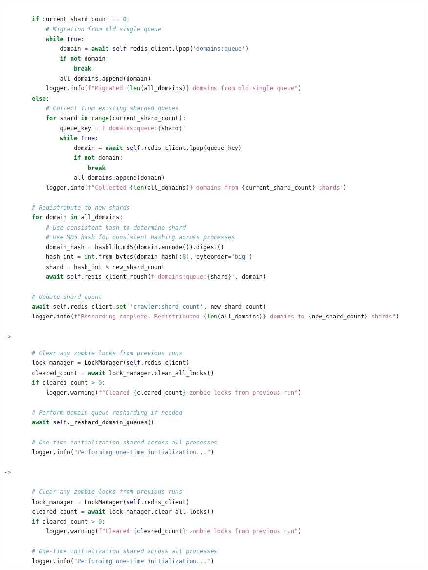 ```python
        
        if current_shard_count == 0:
            # Migration from old single queue
            while True:
                domain = await self.redis_client.lpop('domains:queue')
                if not domain:
                    break
                all_domains.append(domain)
            logger.info(f"Migrated {len(all_domains)} domains from old single queue")
        else:
            # Collect from existing sharded queues
            for shard in range(current_shard_count):
                queue_key = f'domains:queue:{shard}'
                while True:
                    domain = await self.redis_client.lpop(queue_key)
                    if not domain:
                        break
                    all_domains.append(domain)
            logger.info(f"Collected {len(all_domains)} domains from {current_shard_count} shards")
        
        # Redistribute to new shards
        for domain in all_domains:
            # Use consistent hash to determine shard
            # Use MD5 hash for consistent hashing across processes
            domain_hash = hashlib.md5(domain.encode()).digest()
            hash_int = int.from_bytes(domain_hash[:8], byteorder='big')
            shard = hash_int % new_shard_count
            await self.redis_client.rpush(f'domains:queue:{shard}', domain)
        
        # Update shard count
        await self.redis_client.set('crawler:shard_count', new_shard_count)
        logger.info(f"Resharding complete. Redistributed {len(all_domains)} domains to {new_shard_count} shards")

->


```

```python
        # Clear any zombie locks from previous runs
        lock_manager = LockManager(self.redis_client)
        cleared_count = await lock_manager.clear_all_locks()
        if cleared_count > 0:
            logger.warning(f"Cleared {cleared_count} zombie locks from previous run")
        
        # Perform domain queue resharding if needed
        await self._reshard_domain_queues()
        
        # One-time initialization shared across all processes
        logger.info("Performing one-time initialization...")

->

        # Clear any zombie locks from previous runs
        lock_manager = LockManager(self.redis_client)
        cleared_count = await lock_manager.clear_all_locks()
        if cleared_count > 0:
            logger.warning(f"Cleared {cleared_count} zombie locks from previous run")
        
        # One-time initialization shared across all processes
        logger.info("Performing one-time initialization...")
```
